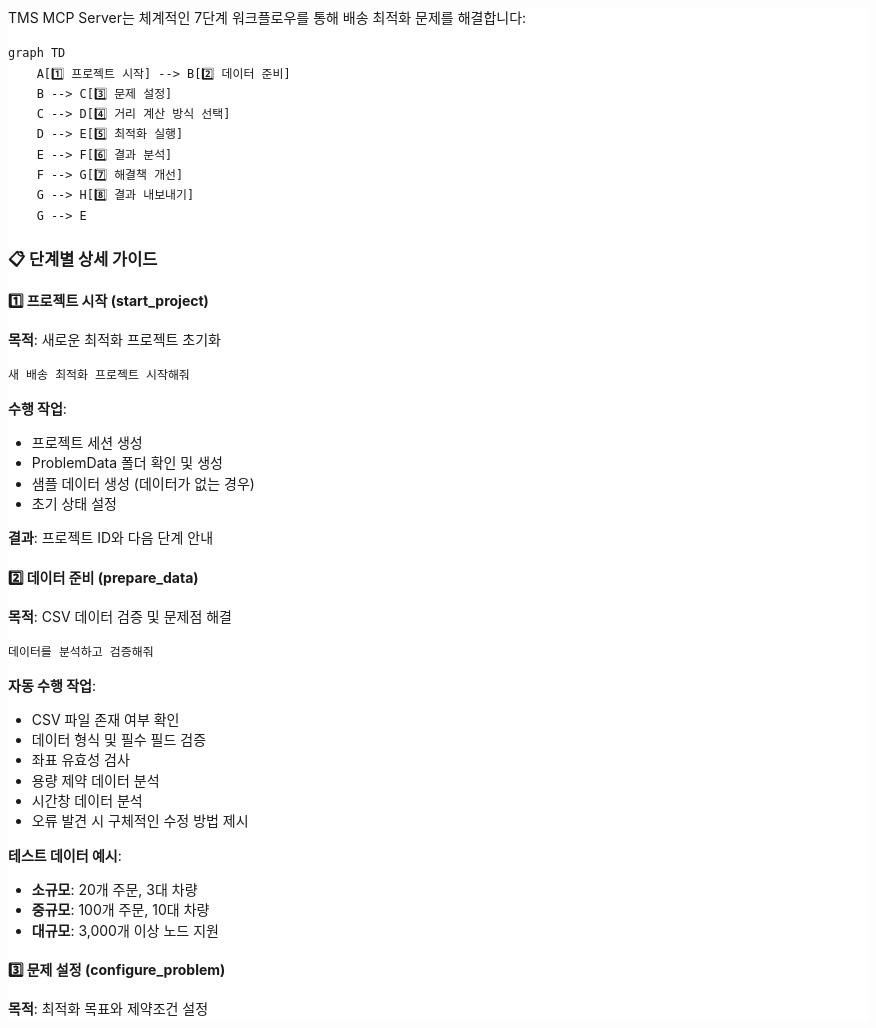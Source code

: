 TMS MCP Server는 체계적인 7단계 워크플로우를 통해 배송 최적화 문제를 해결합니다:

```mermaid
graph TD
    A[1️⃣ 프로젝트 시작] --> B[2️⃣ 데이터 준비]
    B --> C[3️⃣ 문제 설정]
    C --> D[4️⃣ 거리 계산 방식 선택]
    D --> E[5️⃣ 최적화 실행]
    E --> F[6️⃣ 결과 분석]
    F --> G[7️⃣ 해결책 개선]
    G --> H[8️⃣ 결과 내보내기]
    G --> E
```

### 📋 단계별 상세 가이드

#### 1️⃣ 프로젝트 시작 (start_project)

**목적**: 새로운 최적화 프로젝트 초기화

```
새 배송 최적화 프로젝트 시작해줘
```

**수행 작업**:
- 프로젝트 세션 생성
- ProblemData 폴더 확인 및 생성
- 샘플 데이터 생성 (데이터가 없는 경우)
- 초기 상태 설정

**결과**: 프로젝트 ID와 다음 단계 안내

#### 2️⃣ 데이터 준비 (prepare_data)

**목적**: CSV 데이터 검증 및 문제점 해결

```
데이터를 분석하고 검증해줘
```

**자동 수행 작업**:
- CSV 파일 존재 여부 확인
- 데이터 형식 및 필수 필드 검증
- 좌표 유효성 검사
- 용량 제약 데이터 분석
- 시간창 데이터 분석
- 오류 발견 시 구체적인 수정 방법 제시

**테스트 데이터 예시**:
- **소규모**: 20개 주문, 3대 차량
- **중규모**: 100개 주문, 10대 차량
- **대규모**: 3,000개 이상 노드 지원

#### 3️⃣ 문제 설정 (configure_problem)

**목적**: 최적화 목표와 제약조건 설정
